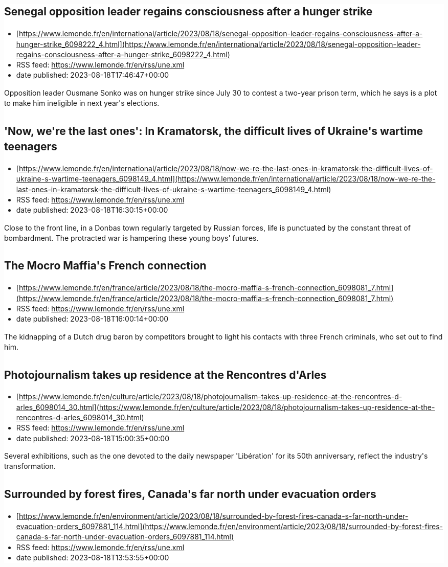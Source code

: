 ## Senegal opposition leader regains consciousness after a hunger strike
 - [https://www.lemonde.fr/en/international/article/2023/08/18/senegal-opposition-leader-regains-consciousness-after-a-hunger-strike_6098222_4.html](https://www.lemonde.fr/en/international/article/2023/08/18/senegal-opposition-leader-regains-consciousness-after-a-hunger-strike_6098222_4.html)
 - RSS feed: https://www.lemonde.fr/en/rss/une.xml
 - date published: 2023-08-18T17:46:47+00:00

Opposition leader Ousmane Sonko was on hunger strike since July 30 to contest a two-year prison term, which he says is a plot to make him ineligible in next year's elections.

## 'Now, we're the last ones': In Kramatorsk, the difficult lives of Ukraine's wartime teenagers
 - [https://www.lemonde.fr/en/international/article/2023/08/18/now-we-re-the-last-ones-in-kramatorsk-the-difficult-lives-of-ukraine-s-wartime-teenagers_6098149_4.html](https://www.lemonde.fr/en/international/article/2023/08/18/now-we-re-the-last-ones-in-kramatorsk-the-difficult-lives-of-ukraine-s-wartime-teenagers_6098149_4.html)
 - RSS feed: https://www.lemonde.fr/en/rss/une.xml
 - date published: 2023-08-18T16:30:15+00:00

Close to the front line, in a Donbas town regularly targeted by Russian forces, life is punctuated by the constant threat of bombardment. The protracted war is hampering these young boys' futures.

## The Mocro Maffia's French connection
 - [https://www.lemonde.fr/en/france/article/2023/08/18/the-mocro-maffia-s-french-connection_6098081_7.html](https://www.lemonde.fr/en/france/article/2023/08/18/the-mocro-maffia-s-french-connection_6098081_7.html)
 - RSS feed: https://www.lemonde.fr/en/rss/une.xml
 - date published: 2023-08-18T16:00:14+00:00

The kidnapping of a Dutch drug baron by competitors brought to light his contacts with three French criminals, who set out to find him.

## Photojournalism takes up residence at the Rencontres d'Arles
 - [https://www.lemonde.fr/en/culture/article/2023/08/18/photojournalism-takes-up-residence-at-the-rencontres-d-arles_6098014_30.html](https://www.lemonde.fr/en/culture/article/2023/08/18/photojournalism-takes-up-residence-at-the-rencontres-d-arles_6098014_30.html)
 - RSS feed: https://www.lemonde.fr/en/rss/une.xml
 - date published: 2023-08-18T15:00:35+00:00

Several exhibitions, such as the one devoted to the daily newspaper 'Libération' for its 50th anniversary, reflect the industry's transformation.

## Surrounded by forest fires, Canada's far north under evacuation orders
 - [https://www.lemonde.fr/en/environment/article/2023/08/18/surrounded-by-forest-fires-canada-s-far-north-under-evacuation-orders_6097881_114.html](https://www.lemonde.fr/en/environment/article/2023/08/18/surrounded-by-forest-fires-canada-s-far-north-under-evacuation-orders_6097881_114.html)
 - RSS feed: https://www.lemonde.fr/en/rss/une.xml
 - date published: 2023-08-18T13:53:55+00:00
